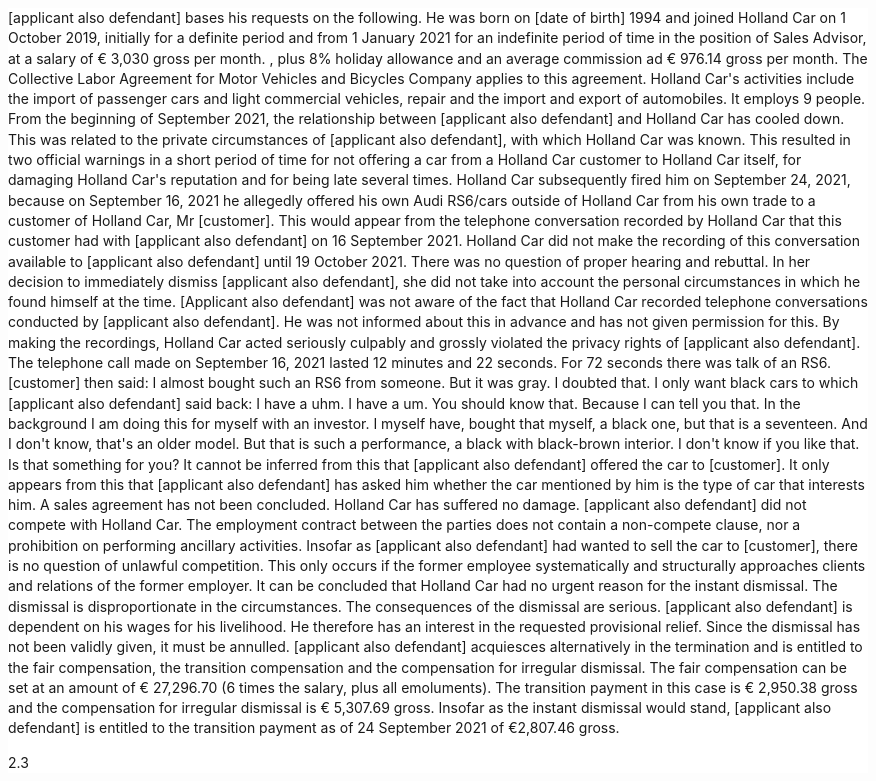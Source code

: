 \[applicant also defendant\] bases his requests on the following. He was born on \[date of birth\] 1994 and joined Holland Car on 1 October 2019, initially for a definite period and from 1 January 2021 for an indefinite period of time in the position of Sales Advisor, at a salary of € 3,030 gross per month. , plus 8% holiday allowance and an average commission ad € 976.14 gross per month. The Collective Labor Agreement for Motor Vehicles and Bicycles Company applies to this agreement. Holland Car's activities include the import of passenger cars and light commercial vehicles, repair and the import and export of automobiles. It employs 9 people. From the beginning of September 2021, the relationship between \[applicant also defendant\] and Holland Car has cooled down. This was related to the private circumstances of \[applicant also defendant\], with which Holland Car was known. This resulted in two official warnings in a short period of time for not offering a car from a Holland Car customer to Holland Car itself, for damaging Holland Car's reputation and for being late several times. Holland Car subsequently fired him on September 24, 2021, because on September 16, 2021 he allegedly offered his own Audi RS6/cars outside of Holland Car from his own trade to a customer of Holland Car, Mr \[customer\]. This would appear from the telephone conversation recorded by Holland Car that this customer had with \[applicant also defendant\] on 16 September 2021. Holland Car did not make the recording of this conversation available to \[applicant also defendant\] until 19 October 2021. There was no question of proper hearing and rebuttal. In her decision to immediately dismiss \[applicant also defendant\], she did not take into account the personal circumstances in which he found himself at the time. \[Applicant also defendant\] was not aware of the fact that Holland Car recorded telephone conversations conducted by \[applicant also defendant\]. He was not informed about this in advance and has not given permission for this. By making the recordings, Holland Car acted seriously culpably and grossly violated the privacy rights of \[applicant also defendant\]. The telephone call made on September 16, 2021 lasted 12 minutes and 22 seconds. For 72 seconds there was talk of an RS6. \[customer\] then said: I almost bought such an RS6 from someone. But it was gray. I doubted that. I only want black cars to which \[applicant also defendant\] said back: I have a uhm. I have a um. You should know that. Because I can tell you that. In the background I am doing this for myself with an investor. I myself have, bought that myself, a black one, but that is a seventeen. And I don't know, that's an older model. But that is such a performance, a black with black-brown interior. I don't know if you like that. Is that something for you? It cannot be inferred from this that \[applicant also defendant\] offered the car to \[customer\]. It only appears from this that \[applicant also defendant\] has asked him whether the car mentioned by him is the type of car that interests him. A sales agreement has not been concluded. Holland Car has suffered no damage. \[applicant also defendant\] did not compete with Holland Car. The employment contract between the parties does not contain a non-compete clause, nor a prohibition on performing ancillary activities. Insofar as \[applicant also defendant\] had wanted to sell the car to \[customer\], there is no question of unlawful competition. This only occurs if the former employee systematically and structurally approaches clients and relations of the former employer. It can be concluded that Holland Car had no urgent reason for the instant dismissal. The dismissal is disproportionate in the circumstances. The consequences of the dismissal are serious. \[applicant also defendant\] is dependent on his wages for his livelihood. He therefore has an interest in the requested provisional relief. Since the dismissal has not been validly given, it must be annulled. \[applicant also defendant\] acquiesces alternatively in the termination and is entitled to the fair compensation, the transition compensation and the compensation for irregular dismissal. The fair compensation can be set at an amount of € 27,296.70 (6 times the salary, plus all emoluments). The transition payment in this case is € 2,950.38 gross and the compensation for irregular dismissal is € 5,307.69 gross. Insofar as the instant dismissal would stand, \[applicant also defendant\] is entitled to the transition payment as of 24 September 2021 of €2,807.46 gross.

2.3
